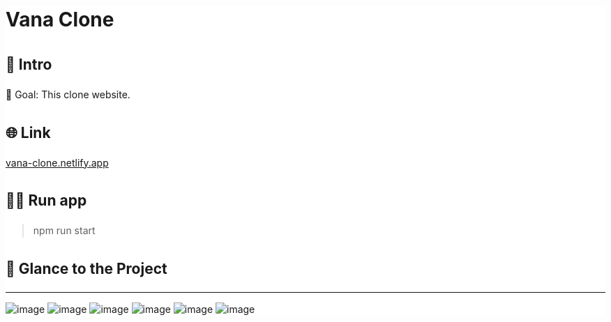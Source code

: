 # Vana Clone

## 📃 Intro

🎯 Goal: This clone website.

## 🌐 Link

<a href="https://vana-clone.netlify.app/" target="_blank">vana-clone.netlify.app</a>


## 🏃‍♂️ Run app
> npm run start


## 👀 Glance to the Project
____

<img width="1440" alt="image" src="https://user-images.githubusercontent.com/71517975/210789074-fbb6ae12-5cde-43a9-81d0-ba18974e4055.png">
<img width="1438" alt="image" src="https://user-images.githubusercontent.com/71517975/210789135-37dc19cc-4fa0-42d4-9d1a-78d2eb56af03.png">
<img width="1440" alt="image" src="https://user-images.githubusercontent.com/71517975/210789183-1cb36a73-9ab9-4705-9d70-def1575f18f2.png">
<img width="1440" alt="image" src="https://user-images.githubusercontent.com/71517975/210789219-cc057d80-edd7-40cb-b55d-dbda08b55c70.png">
<img width="1439" alt="image" src="https://user-images.githubusercontent.com/71517975/210789267-fe557a2f-cb70-48d9-aa2d-2eed898f71f0.png">
<img width="1440" alt="image" src="https://user-images.githubusercontent.com/71517975/210789295-0f0bbc03-e354-44d3-a134-4f664854678f.png">
